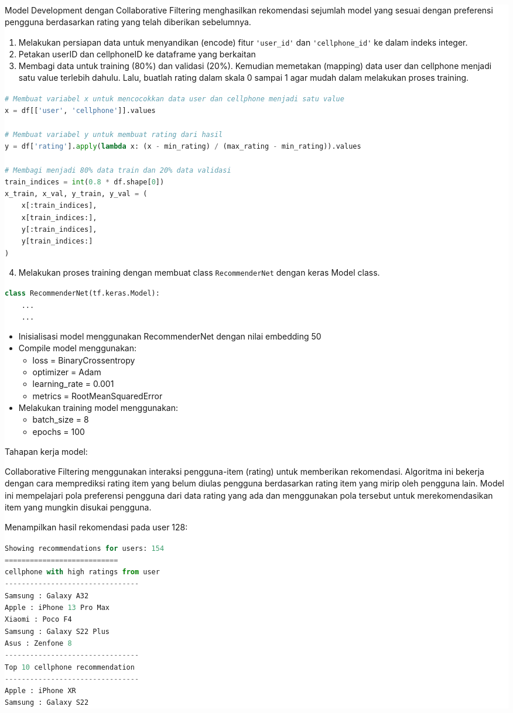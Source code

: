 Model Development dengan Collaborative Filtering menghasilkan rekomendasi sejumlah model yang sesuai dengan preferensi pengguna berdasarkan rating yang telah diberikan sebelumnya. 

1. Melakukan persiapan data untuk menyandikan (encode) fitur ```'user_id'``` dan ```'cellphone_id'``` ke dalam indeks integer.
2. Petakan userID dan cellphoneID ke dataframe yang berkaitan
3. Membagi data untuk training (80%) dan validasi (20%). Kemudian memetakan (mapping) data user dan cellphone menjadi satu value terlebih dahulu. Lalu, buatlah rating dalam skala 0 sampai 1 agar mudah dalam melakukan proses training.
```python
# Membuat variabel x untuk mencocokkan data user dan cellphone menjadi satu value
x = df[['user', 'cellphone']].values

# Membuat variabel y untuk membuat rating dari hasil
y = df['rating'].apply(lambda x: (x - min_rating) / (max_rating - min_rating)).values

# Membagi menjadi 80% data train dan 20% data validasi
train_indices = int(0.8 * df.shape[0])
x_train, x_val, y_train, y_val = (
    x[:train_indices],
    x[train_indices:],
    y[:train_indices],
    y[train_indices:]
)
```
4. Melakukan proses training dengan membuat class ```RecommenderNet``` dengan keras Model class.
```python
class RecommenderNet(tf.keras.Model):
    ...
    ...
```

- Inisialisasi model menggunakan RecommenderNet dengan nilai embedding 50
- Compile model menggunakan:
    - loss = BinaryCrossentropy
    - optimizer = Adam
    - learning_rate = 0.001
    - metrics = RootMeanSquaredError
- Melakukan training model menggunakan:
    - batch_size = 8
    - epochs = 100

Tahapan kerja model:

Collaborative Filtering menggunakan interaksi pengguna-item (rating) untuk memberikan rekomendasi. 
Algoritma ini bekerja dengan cara memprediksi rating item yang belum diulas pengguna berdasarkan rating item yang mirip oleh pengguna lain. 
Model ini mempelajari pola preferensi pengguna dari data rating yang ada dan menggunakan pola tersebut untuk merekomendasikan item yang mungkin disukai pengguna.

Menampilkan hasil rekomendasi pada user 128:

```python
Showing recommendations for users: 154
===========================
cellphone with high ratings from user
--------------------------------
Samsung : Galaxy A32
Apple : iPhone 13 Pro Max
Xiaomi : Poco F4
Samsung : Galaxy S22 Plus
Asus : Zenfone 8
--------------------------------
Top 10 cellphone recommendation
--------------------------------
Apple : iPhone XR
Samsung : Galaxy S22
```